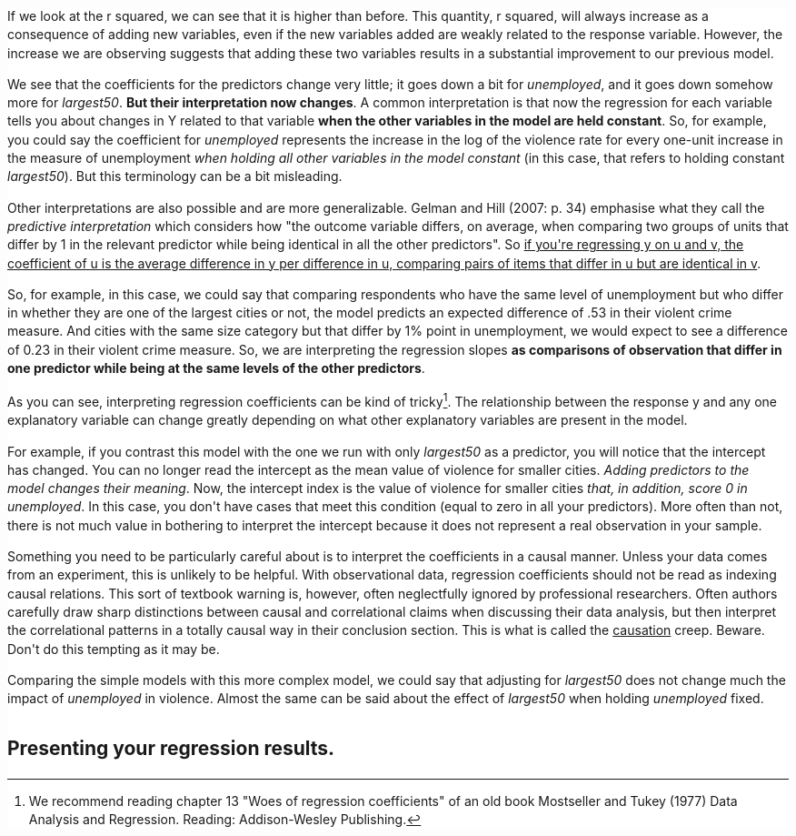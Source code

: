 If we look at the r squared, we can see that it is higher than before. This quantity, r squared, will always increase as a consequence of adding new variables, even if the new variables added are weakly related to the response variable. However, the increase we are observing suggests that adding these two variables results in a substantial improvement to our previous model.

We see that the coefficients for the predictors change very little; it goes down a bit for *unemployed*, and it goes down somehow more for *largest50*. **But their interpretation now changes**. A common interpretation is that now the regression for each variable tells you about changes in Y related to that variable **when the other variables in the model are held constant**. So, for example, you could say the coefficient for *unemployed* represents the increase in the log of the violence rate for every one-unit increase in the measure of unemployment *when holding all other variables in the model constant* (in this case, that refers to holding constant *largest50*). But this terminology can be a bit misleading.

Other interpretations are also possible and are more generalizable. Gelman and Hill (2007: p. 34) emphasise what they call the *predictive interpretation* which considers how "the outcome variable differs, on average, when comparing two groups of units that differ by 1 in the relevant predictor while being identical in all the other predictors". So [if you're regressing y on u and v, the coefficient of u is the average difference in y per difference in u, comparing pairs of items that differ in u but are identical in v](http://andrewgelman.com/2013/01/05/understanding-regression-models-and-regression-coefficients/).

So, for example, in this case, we could say that comparing respondents who have the same level of unemployment but who differ in whether they are one of the largest cities or not, the model predicts an expected difference of .53 in their violent crime measure. And cities with the same size category but that differ by 1% point in unemployment, we would expect to see a difference of 0.23 in their violent crime measure. So, we are interpreting the regression slopes **as comparisons of observation that differ in one predictor while being at the same levels of the other predictors**.

As you can see, interpreting regression coefficients can be kind of tricky[^12]. The relationship between the response y and any one explanatory variable can change greatly depending on what other explanatory variables are present in the model. 

For example, if you contrast this model with the one we run with only *largest50* as a predictor, you will notice that the intercept has changed. You can no longer read the intercept as the mean value of violence for smaller cities. *Adding predictors to the model changes their meaning*. Now, the intercept index is the value of violence for smaller cities *that, in addition, score 0 in unemployed*. In this case, you don't have cases that meet this condition (equal to zero in all your predictors). More often than not, there is not much value in bothering to interpret the intercept because it does not represent a real observation in your sample.

Something you need to be particularly careful about is to interpret the coefficients in a causal manner. Unless your data comes from an experiment, this is unlikely to be helpful. With observational data, regression coefficients should not be read as indexing causal relations. This sort of textbook warning is, however, often neglectfully ignored by professional researchers. Often authors carefully draw sharp distinctions between causal and correlational claims when discussing their data analysis, but then interpret the correlational patterns in a totally causal way in their conclusion section. This is what is called the [causation](http://junkcharts.typepad.com/numbersruleyourworld/2012/07/the-causation-creep.html) creep. Beware. Don't do this tempting as it may be.

Comparing the simple models with this more complex model, we could say that adjusting for *largest50* does not change much the impact of *unemployed* in violence. Almost the same can be said about the effect of *largest50* when holding *unemployed* fixed. 

## Presenting your regression results.


[^8]: [This](http://link.springer.com/chapter/10.1007/978-1-4614-9170-5_15) is a fine chapter too if you struggle with the explanations in the required reading. Many universities, like the University of Manchester, have full access to Springer ebooks. You can also have a look at [these notes](http://people.stern.nyu.edu/wgreene/Statistics/MultipleRegressionBasicsCollection.pdf).
[^9]: [This](http://blog.minitab.com/blog/adventures-in-statistics/regression-analysis-how-do-i-interpret-r-squared-and-assess-the-goodness-of-fit) is a reasonable explanation of how to interpret R-Squared.
[^10]: [This blog post](http://www.sumsar.net/blog/2013/12/an-animation-of-the-construction-of-a-confidence-interval/) provides a nice animation of the confidence interval and hypothesis testing.
[^12]: We recommend reading chapter 13 "Woes of regression coefficients" of an old book Mostseller and Tukey (1977) Data Analysis and Regression. Reading: Addison-Wesley Publishing.
[^13]: Look at [this](